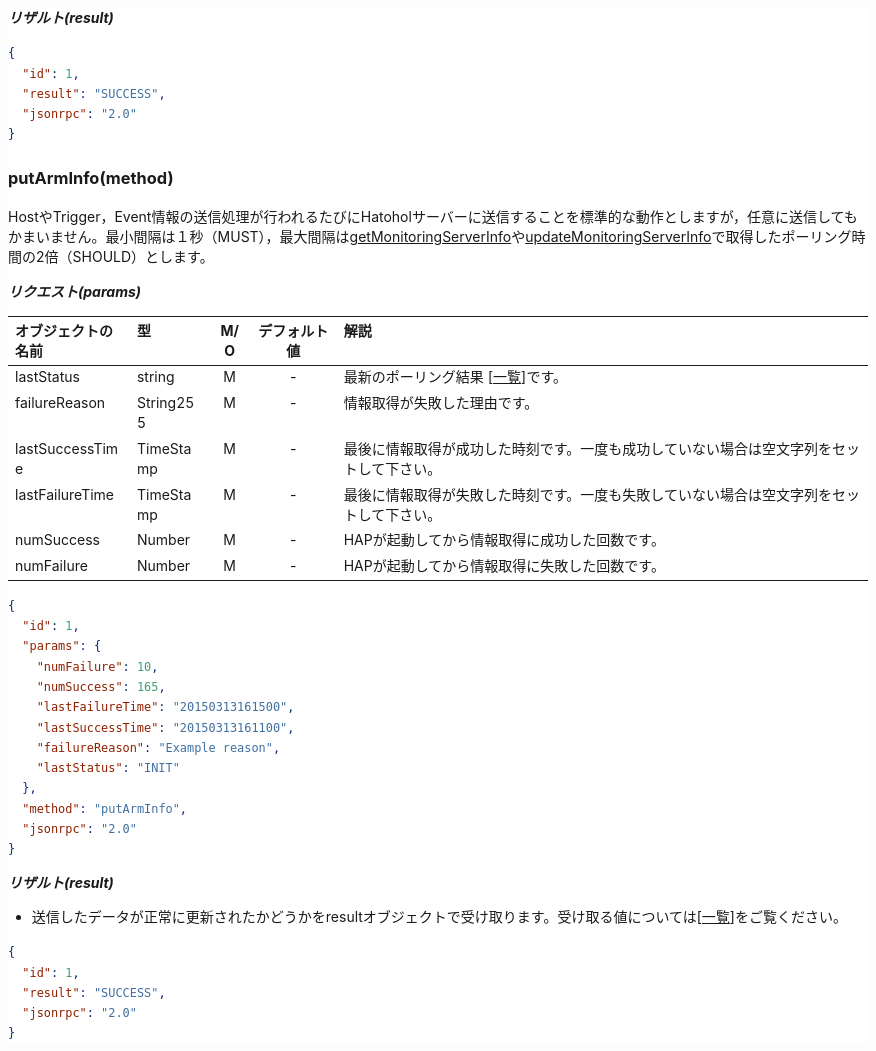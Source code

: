 ***リザルト(result)***

```json
{
  "id": 1,
  "result": "SUCCESS",
  "jsonrpc": "2.0"
}
```

### putArmInfo(method)

HostやTrigger，Event情報の送信処理が行われるたびにHatoholサーバーに送信することを標準的な動作としますが，任意に送信してもかまいません。最小間隔は１秒（MUST），最大間隔は[getMonitoringServerInfo](#user-content-getmonitoringserverinfomethod)や[updateMonitoringServerInfo](#user-content-updatemonitoringserverinfonotification)で取得したポーリング時間の2倍（SHOULD）とします。

***リクエスト(params)***

|オブジェクトの名前|型 |M/O|デフォルト値|解説|
|:-----------------|:--|:-:|:----------:|:---|
|lastStatus         |string   |M|-|最新のポーリング結果 [[一覧](#user-content-arminfostatus)]です。|
|failureReason      |String255|M|-|情報取得が失敗した理由です。|
|lastSuccessTime    |TimeStamp|M|-|最後に情報取得が成功した時刻です。一度も成功していない場合は空文字列をセットして下さい。|
|lastFailureTime    |TimeStamp|M|-|最後に情報取得が失敗した時刻です。一度も失敗していない場合は空文字列をセットして下さい。|
|numSuccess         |Number   |M|-|HAPが起動してから情報取得に成功した回数です。|
|numFailure         |Number   |M|-|HAPが起動してから情報取得に失敗した回数です。|

```json
{
  "id": 1,
  "params": {
    "numFailure": 10,
    "numSuccess": 165,
    "lastFailureTime": "20150313161500",
    "lastSuccessTime": "20150313161100",
    "failureReason": "Example reason",
    "lastStatus": "INIT"
  },
  "method": "putArmInfo",
  "jsonrpc": "2.0"
}
```

***リザルト(result)***

 - 送信したデータが正常に更新されたかどうかをresultオブジェクトで受け取ります。受け取る値については[[一覧](#user-content-putresult)]をご覧ください。

```json
{
  "id": 1,
  "result": "SUCCESS",
  "jsonrpc": "2.0"
}
```
